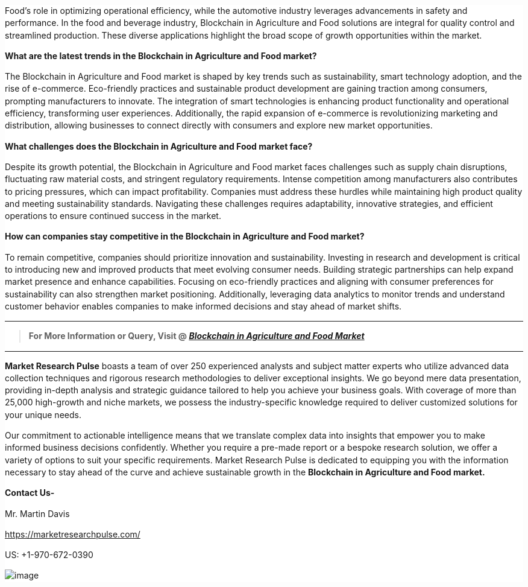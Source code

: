 Food&rsquo;s role in optimizing operational efficiency, while the automotive industry leverages advancements in safety and performance. In the food and beverage industry, Blockchain in Agriculture and Food solutions are integral for quality control and streamlined production. These diverse applications highlight the broad scope of growth opportunities within the market.</p><p><strong>What are the latest trends in the Blockchain in Agriculture and Food market?</strong></p><p>The Blockchain in Agriculture and Food market is shaped by key trends such as sustainability, smart technology adoption, and the rise of e-commerce. Eco-friendly practices and sustainable product development are gaining traction among consumers, prompting manufacturers to innovate. The integration of smart technologies is enhancing product functionality and operational efficiency, transforming user experiences. Additionally, the rapid expansion of e-commerce is revolutionizing marketing and distribution, allowing businesses to connect directly with consumers and explore new market opportunities.</p><p><strong>What challenges does the Blockchain in Agriculture and Food market face?</strong></p><p>Despite its growth potential, the Blockchain in Agriculture and Food market faces challenges such as supply chain disruptions, fluctuating raw material costs, and stringent regulatory requirements. Intense competition among manufacturers also contributes to pricing pressures, which can impact profitability. Companies must address these hurdles while maintaining high product quality and meeting sustainability standards. Navigating these challenges requires adaptability, innovative strategies, and efficient operations to ensure continued success in the market.</p><p><strong>How can companies stay competitive in the Blockchain in Agriculture and Food market?</strong></p><p>To remain competitive, companies should prioritize innovation and sustainability. Investing in research and development is critical to introducing new and improved products that meet evolving consumer needs. Building strategic partnerships can help expand market presence and enhance capabilities. Focusing on eco-friendly practices and aligning with consumer preferences for sustainability can also strengthen market positioning. Additionally, leveraging data analytics to monitor trends and understand customer behavior enables companies to make informed decisions and stay ahead of market shifts.</p><hr /><blockquote><p><strong>For More Information or Query, Visit @&nbsp;<em><a href="https://marketresearchpulse.com/report/112892/blockchain-in-agriculture-and-food-market?utm_source=Linkedin&utm_medium=0116">Blockchain in Agriculture and Food Market</a></em></strong></p></blockquote><hr /><p><strong>Market Research Pulse</strong> boasts a team of over 250 experienced analysts and subject matter experts who utilize advanced data collection techniques and rigorous research methodologies to deliver exceptional insights. We go beyond mere data presentation, providing in-depth analysis and strategic guidance tailored to help you achieve your business goals. With coverage of more than 25,000 high-growth and niche markets, we possess the industry-specific knowledge required to deliver customized solutions for your unique needs.</p><p>Our commitment to actionable intelligence means that we translate complex data into insights that empower you to make informed business decisions confidently. Whether you require a pre-made report or a bespoke research solution, we offer a variety of options to suit your specific requirements. Market Research Pulse is dedicated to equipping you with the information necessary to stay ahead of the curve and achieve sustainable growth in the <strong>Blockchain in Agriculture and Food market.</strong></p><p><strong>Contact Us-</strong></p><p>Mr. Martin Davis</p><p>https://marketresearchpulse.com/</p><p>US: +1-970-672-0390</p>
![image](https://github.com/user-attachments/assets/a705ebbd-7482-4095-8ba8-7fc5b1d40560)
